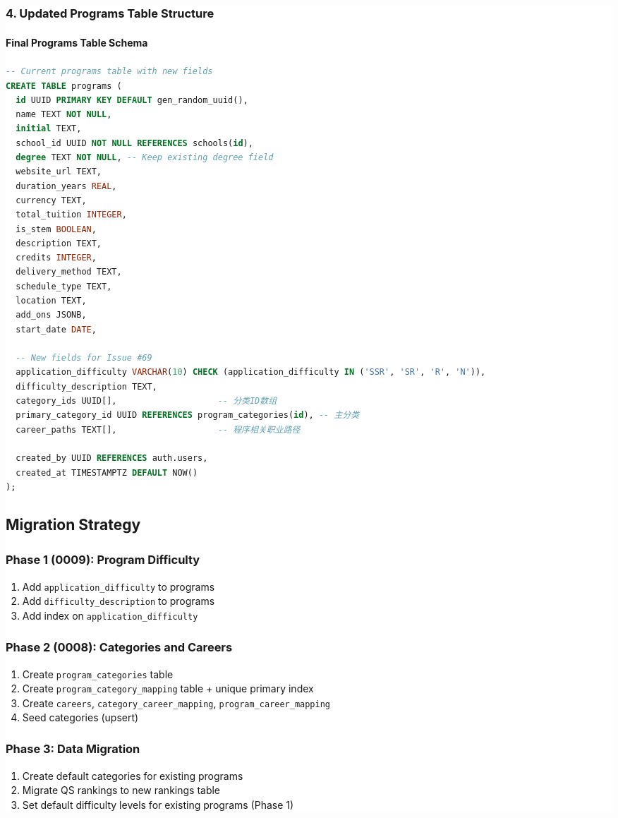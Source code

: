 ### 4. Updated Programs Table Structure

#### Final Programs Table Schema
```sql
-- Current programs table with new fields
CREATE TABLE programs (
  id UUID PRIMARY KEY DEFAULT gen_random_uuid(),
  name TEXT NOT NULL,
  initial TEXT,
  school_id UUID NOT NULL REFERENCES schools(id),
  degree TEXT NOT NULL, -- Keep existing degree field
  website_url TEXT,
  duration_years REAL,
  currency TEXT,
  total_tuition INTEGER,
  is_stem BOOLEAN,
  description TEXT,
  credits INTEGER,
  delivery_method TEXT,
  schedule_type TEXT,
  location TEXT,
  add_ons JSONB,
  start_date DATE,
  
  -- New fields for Issue #69
  application_difficulty VARCHAR(10) CHECK (application_difficulty IN ('SSR', 'SR', 'R', 'N')),
  difficulty_description TEXT,
  category_ids UUID[],                    -- 分类ID数组
  primary_category_id UUID REFERENCES program_categories(id), -- 主分类
  career_paths TEXT[],                    -- 程序相关职业路径
  
  created_by UUID REFERENCES auth.users,
  created_at TIMESTAMPTZ DEFAULT NOW()
);
```

## Migration Strategy

### Phase 1 (0009): Program Difficulty
1. Add `application_difficulty` to programs
2. Add `difficulty_description` to programs
3. Add index on `application_difficulty`

### Phase 2 (0008): Categories and Careers
1. Create `program_categories` table
2. Create `program_category_mapping` table + unique primary index
3. Create `careers`, `category_career_mapping`, `program_career_mapping`
4. Seed categories (upsert)

### Phase 3: Data Migration
1. Create default categories for existing programs
2. Migrate QS rankings to new rankings table
3. Set default difficulty levels for existing programs (Phase 1)
